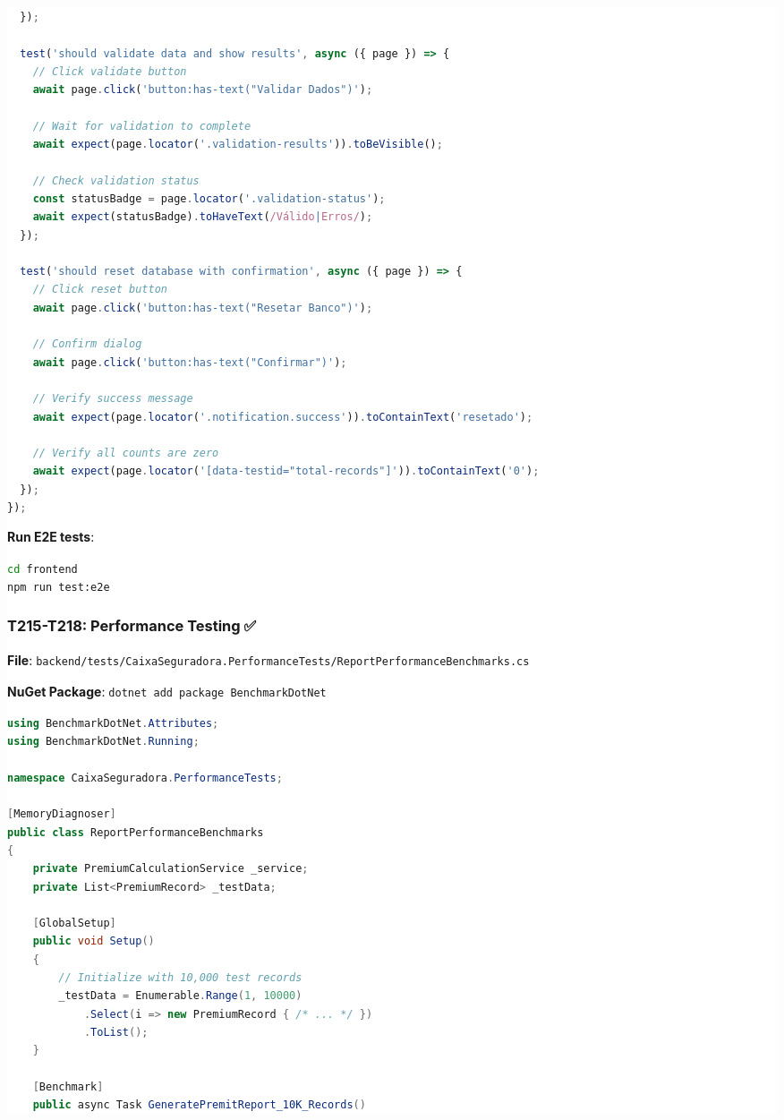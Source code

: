 ```typescript
  });

  test('should validate data and show results', async ({ page }) => {
    // Click validate button
    await page.click('button:has-text("Validar Dados")');

    // Wait for validation to complete
    await expect(page.locator('.validation-results')).toBeVisible();

    // Check validation status
    const statusBadge = page.locator('.validation-status');
    await expect(statusBadge).toHaveText(/Válido|Erros/);
  });

  test('should reset database with confirmation', async ({ page }) => {
    // Click reset button
    await page.click('button:has-text("Resetar Banco")');

    // Confirm dialog
    await page.click('button:has-text("Confirmar")');

    // Verify success message
    await expect(page.locator('.notification.success')).toContainText('resetado');

    // Verify all counts are zero
    await expect(page.locator('[data-testid="total-records"]')).toContainText('0');
  });
});
```

**Run E2E tests**:
```bash
cd frontend
npm run test:e2e
```

### T215-T218: Performance Testing ✅

**File**: `backend/tests/CaixaSeguradora.PerformanceTests/ReportPerformanceBenchmarks.cs`

**NuGet Package**: `dotnet add package BenchmarkDotNet`

```csharp
using BenchmarkDotNet.Attributes;
using BenchmarkDotNet.Running;

namespace CaixaSeguradora.PerformanceTests;

[MemoryDiagnoser]
public class ReportPerformanceBenchmarks
{
    private PremiumCalculationService _service;
    private List<PremiumRecord> _testData;

    [GlobalSetup]
    public void Setup()
    {
        // Initialize with 10,000 test records
        _testData = Enumerable.Range(1, 10000)
            .Select(i => new PremiumRecord { /* ... */ })
            .ToList();
    }

    [Benchmark]
    public async Task GeneratePremitReport_10K_Records()
```